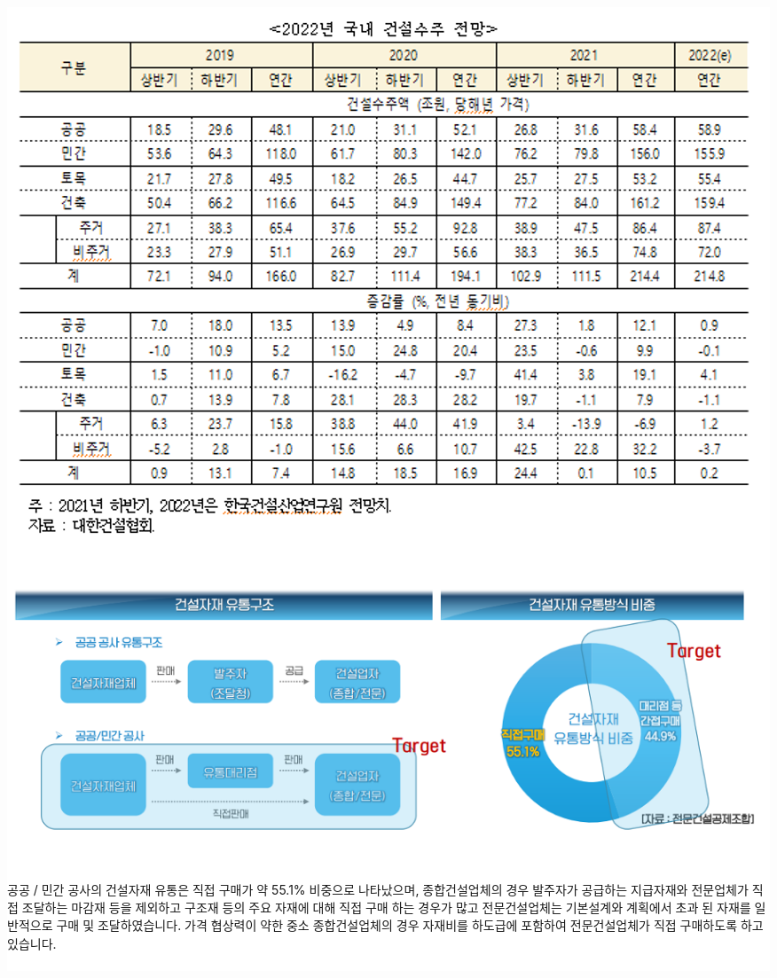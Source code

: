 <center><img src="image01.png"></center>
<br><br>
<center><img src="image02.png"></center>
<br><br>
공공 / 민간 공사의 건설자재 유통은 직접 구매가 약 55.1% 비중으로 나타났으며, 종합건설업체의 경우 발주자가 공급하는 지급자재와 전문업체가 직접 조달하는 마감재 등을 제외하고 구조재 등의 주요 자재에 대해 직접 구매 하는 경우가 많고 전문건설업체는 기본설계와 계획에서 초과 된 자재를 일반적으로 구매 및 조달하였습니다. 가격 협상력이 약한 중소 종합건설업체의 경우 자재비를 하도급에 포함하여 전문건설업체가 직접 구매하도록 하고 있습니다.
<br><br>